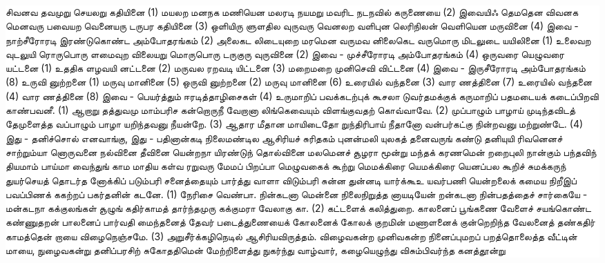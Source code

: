 சிவனவ தவமுறு செயலறு கதியினை (1)
மயலற மனநக மணியென மலரடி
நயமறு மவரிட நடநவில் கருணையை (2)
இவையிஃ தெமதென விவனக மெனவரு
பவையற வெனையரு டருபர கதியினை (3)
ஒளியிரு ளுளதில வுருவரு வெனலற
வளிபுன லெரிநிலன் வெளியென மருவினை (4)
இவை - நாற்சீரோரடி இரண்டுகொண்ட அம்போதரங்கம் (2)
அலைகட லிடையுறை மரமென வருமவ
னிலைகெட வருமொரு மிடலுடை யயிலினை (1)
உலைவற வுடலுயி ரொருபொரு ளமைவுற
விலையறு மொருபொரு டருகுரு வுருவினை (2)
இவை - முச்சீரோரடி அம்போதரங்கம் (4)
ஒருவரை யெழுவரை யட்டனை (1)
உததிக ளழவயி னட்டனை (2)
மருவல ரறவடி யிட்டனை (3)
மறைமறை முனிசெவி விட்டனை (4)
இவை - இருசீரோரடி அம்போதரங்கம் (8)
உருவி னுற்றனை (1) மருவு மானினை (5)
ஒருவி னுற்றனை (2) மருவு மானினை (6)
உரையில் வந்தனை (3) வார ணத்தினை (7)
உரையில் வந்தனை (4) வார ணத்தினை (8)
இவை - பெயர்த்தும் ஈரடித்தாழிசைகள் (4)
உருமாறிப் பவக்கடற்புக் கூசலா டுவர்தமக்குக்
கருமாறிப் பதமடையக் கடைப்பிறவி காண்பவனீ. (1)
ஆறாறு தத்துவமு மாம்பரிச கன்றொருநீ
வேறானா லிங்கெவையும் விளங்குவதற் கொவ்வாவே. (2)
முப்பாழும் பாழாய் முடிந்தவிடத் தேமுளைத்த
வப்பாழும் பாழா யறிந்தவனு நீயன்றே. (3)
ஆதார மீதான மாயிடைதோ றுந்திரிபாய்
நீதானோ வன்பர்கட்கு நின்றவனு மற்றுண்டே. (4)
இது - தனிச்சொல்
எனவாங்கு,
இது - பதினான்கடி நிலைமண்டில ஆசிரியச் சுரிதகம்
புனன்மலி யுலகத் தனைவருங் கண்டு
தனியுயி ரிவனெனச் சாற்றும்யா னொருவனை
நல்வினை தீவினை யென்றநா யிரண்டுந்
தொல்வினை மலமெனச் சூழரா மூன்று
மந்தக் கரணமென் றறைபுலி நான்கும்
பந்தவிந் தியமாம் பாய்மா வைந்துங்
காம மாதிய கள்வ ரறுவரு
மேமப் பிறப்பா மெழுவகைக் கூற்று
மெமக்கிரை யெமக்கிரை யெனப்பல கூறிச்
சுமக்கருந் துயர்செயத் தொடர்த னோக்கிப்
படும்பரி சனைத்தையும் பார்த்து வாளா
விடும்பரி சுன்ன துன்னடி யார்க்கூஉ
யவர்பணி யென்றலைக் கமைய நிறீஇப்
பவப்பிணக் ககற்றப் பகர்தனின் கடனே. (1)
நேரிசை வெண்பா.
நின்கடனா மென்னை நிலைநிறுத்த னாயடியேன்
றன்கடனா நின்பதத்தைச் சார்கையே - மன்கடநா
கக்குலங்கள் சூழுங் கதிர்காமத் தார்ந்தமுரு
கக்குமரா வேலாகு கா. (2)
கட்டளைக் கலித்துறை.
காலனைப் பூங்கணை வேளைச் சயங்கொண்ட கண்ணுதறன்
பாலனைப் பார்வதி மைந்தனைத் தேவர் படைத்துணையைக்
கோலனைக் கோலக் குறமின் மணாளனைக் குன்றெறிந்த
வேலனைத் தண்கதிர் காமத்தென் றாயை விழைநெஞ்சமே. (3)
அறுசீர்க்கழிநெடில் ஆசிரியவிருத்தம்.
விழைவகன்ற முனிவகன்ற நினைப்புமறப்
பறத்தொலைத்த வீட்டின் மாயை,
நுழைவகன்று தனிப்பரசிற் சுகோததிமென்
மேற்றிளைத்து நுகர்ந்து வாழ்வார்,
கழையெழுந்து விசும்பிவர்ந்த கனத்தூன்று